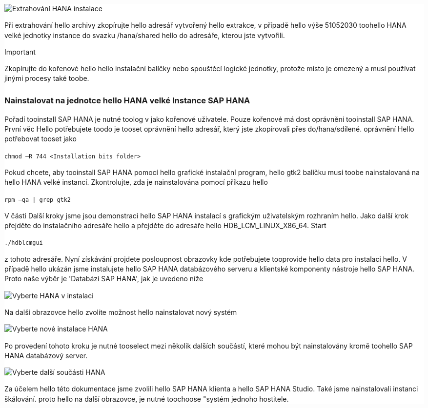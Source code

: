 ![Extrahování HANA instalace](./media/hana-installation/image17_extract_hana.PNG)

Při extrahování hello archivy zkopírujte hello adresář vytvořený hello extrakce, v případě hello výše 51052030 toohello HANA velké jednotky instance do svazku /hana/shared hello do adresáře, kterou jste vytvořili.

> [!Important]
> Zkopírujte do kořenové hello hello instalační balíčky nebo spouštěcí logické jednotky, protože místo je omezený a musí používat jinými procesy také toobe.


### <a name="install-sap-hana-on-hello-hana-large-instance-unit"></a>Nainstalovat na jednotce hello HANA velké Instance SAP HANA
Pořadí tooinstall SAP HANA je nutné toolog v jako kořenové uživatele. Pouze kořenové má dost oprávnění tooinstall SAP HANA.
První věc Hello potřebujete toodo je tooset oprávnění hello adresář, který jste zkopírovali přes do/hana/sdílené. oprávnění Hello potřebovat tooset jako

```
chmod –R 744 <Installation bits folder>
```

Pokud chcete, aby tooinstall SAP HANA pomocí hello grafické instalační program, hello gtk2 balíčku musí toobe nainstalovaná na hello HANA velké instancí. Zkontrolujte, zda je nainstalována pomocí příkazu hello

```
rpm –qa | grep gtk2
```

V části Další kroky jsme jsou demonstraci hello SAP HANA instalací s grafickým uživatelským rozhraním hello. Jako další krok přejděte do instalačního adresáře hello a přejděte do adresáře hello HDB_LCM_LINUX_X86_64. Start

```
./hdblcmgui 
```
z tohoto adresáře. Nyní získávání projdete posloupnost obrazovky kde potřebujete tooprovide hello data pro instalaci hello. V případě hello ukázán jsme instalujete hello SAP HANA databázového serveru a klientské komponenty nástroje hello SAP HANA. Proto naše výběr je 'Databázi SAP HANA', jak je uvedeno níže

![Vyberte HANA v instalaci](./media/hana-installation/image18_hana_selection.PNG)

Na další obrazovce hello zvolíte možnost hello nainstalovat nový systém

![Vyberte nové instalace HANA](./media/hana-installation/image19_select_new.PNG)

Po provedení tohoto kroku je nutné tooselect mezi několik dalších součástí, které mohou být nainstalovány kromě toohello SAP HANA databázový server.

![Vyberte další součásti HANA](./media/hana-installation/image20_select_components.PNG)

Za účelem hello této dokumentace jsme zvolili hello SAP HANA klienta a hello SAP HANA Studio. Také jsme nainstalovali instanci škálování. proto hello na další obrazovce, je nutné toochoose "systém jednoho hostitele. 
